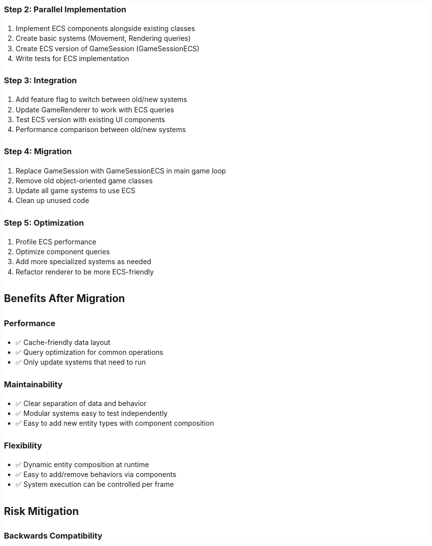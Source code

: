 ### Step 2: Parallel Implementation

1. Implement ECS components alongside existing classes
2. Create basic systems (Movement, Rendering queries)
3. Create ECS version of GameSession (GameSessionECS)
4. Write tests for ECS implementation

### Step 3: Integration

1. Add feature flag to switch between old/new systems
2. Update GameRenderer to work with ECS queries
3. Test ECS version with existing UI components
4. Performance comparison between old/new systems

### Step 4: Migration

1. Replace GameSession with GameSessionECS in main game loop
2. Remove old object-oriented game classes
3. Update all game systems to use ECS
4. Clean up unused code

### Step 5: Optimization

1. Profile ECS performance
2. Optimize component queries
3. Add more specialized systems as needed
4. Refactor renderer to be more ECS-friendly

## Benefits After Migration

### Performance

- ✅ Cache-friendly data layout
- ✅ Query optimization for common operations
- ✅ Only update systems that need to run

### Maintainability

- ✅ Clear separation of data and behavior
- ✅ Modular systems easy to test independently
- ✅ Easy to add new entity types with component composition

### Flexibility

- ✅ Dynamic entity composition at runtime
- ✅ Easy to add/remove behaviors via components
- ✅ System execution can be controlled per frame

## Risk Mitigation

### Backwards Compatibility
